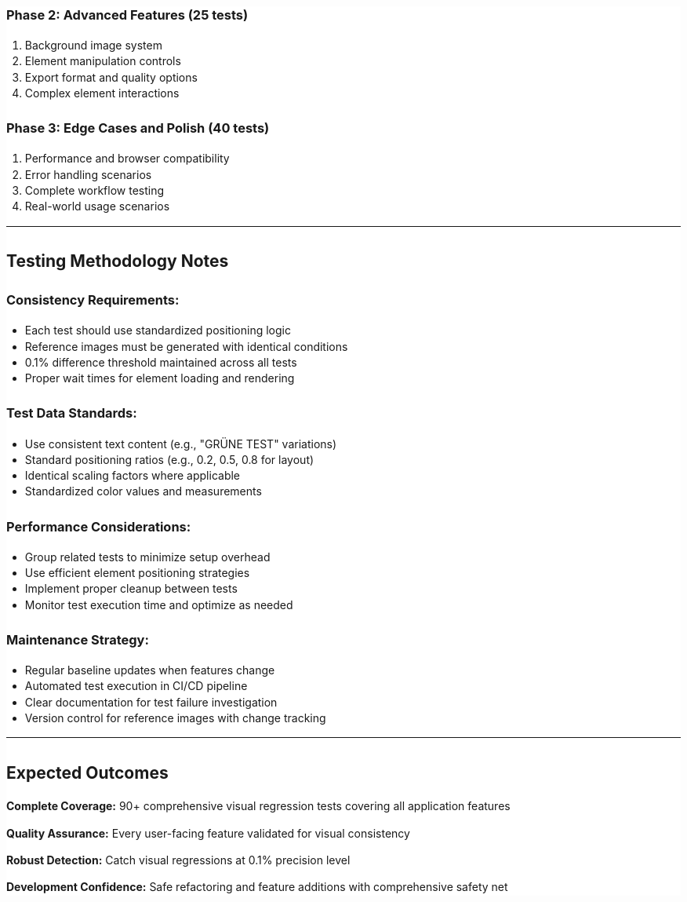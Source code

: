 ### **Phase 2: Advanced Features (25 tests)**
1. Background image system
2. Element manipulation controls
3. Export format and quality options
4. Complex element interactions

### **Phase 3: Edge Cases and Polish (40 tests)**
1. Performance and browser compatibility
2. Error handling scenarios
3. Complete workflow testing
4. Real-world usage scenarios

---

## Testing Methodology Notes

### **Consistency Requirements:**
- Each test should use standardized positioning logic
- Reference images must be generated with identical conditions
- 0.1% difference threshold maintained across all tests
- Proper wait times for element loading and rendering

### **Test Data Standards:**
- Use consistent text content (e.g., "GRÜNE TEST" variations)
- Standard positioning ratios (e.g., 0.2, 0.5, 0.8 for layout)
- Identical scaling factors where applicable
- Standardized color values and measurements

### **Performance Considerations:**
- Group related tests to minimize setup overhead
- Use efficient element positioning strategies
- Implement proper cleanup between tests
- Monitor test execution time and optimize as needed

### **Maintenance Strategy:**
- Regular baseline updates when features change
- Automated test execution in CI/CD pipeline
- Clear documentation for test failure investigation
- Version control for reference images with change tracking

---

## Expected Outcomes

**Complete Coverage:** 90+ comprehensive visual regression tests covering all application features

**Quality Assurance:** Every user-facing feature validated for visual consistency

**Robust Detection:** Catch visual regressions at 0.1% precision level

**Development Confidence:** Safe refactoring and feature additions with comprehensive safety net